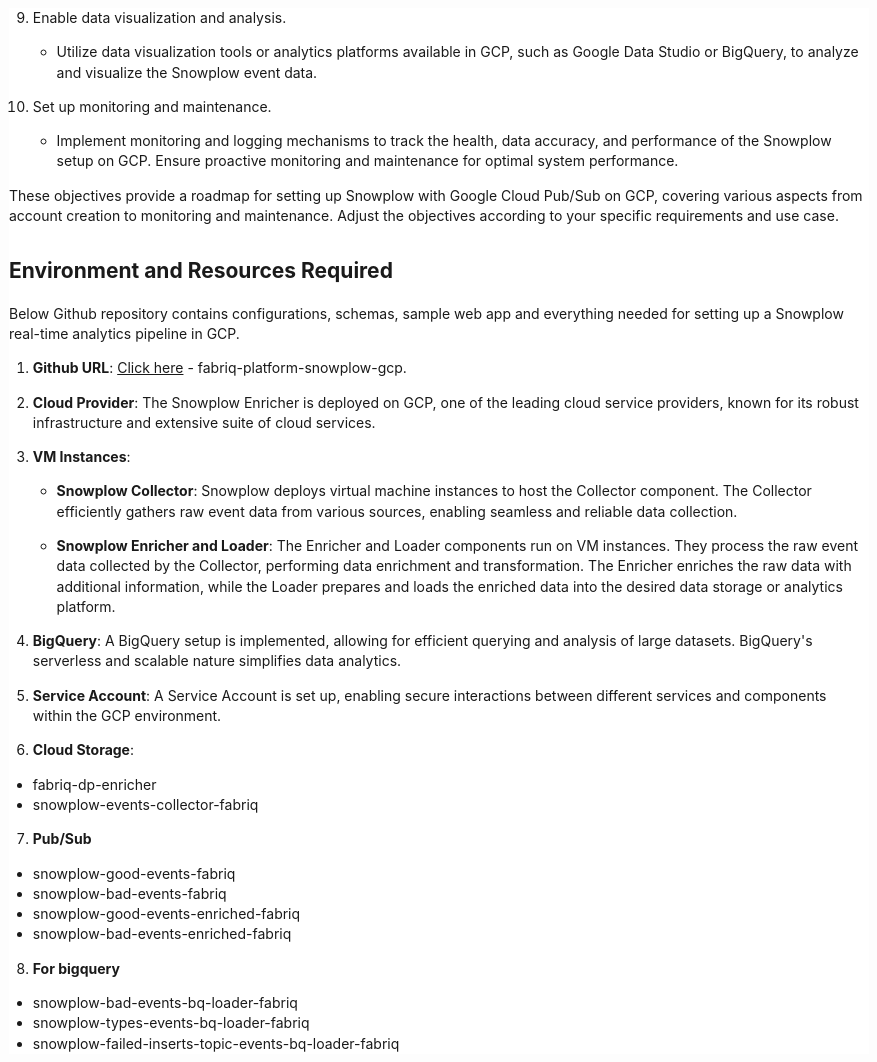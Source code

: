 9. Enable data visualization and analysis.

   - Utilize data visualization tools or analytics platforms available in GCP, such as Google Data Studio or BigQuery, to analyze and visualize the Snowplow event data.

10. Set up monitoring and maintenance.
    - Implement monitoring and logging mechanisms to track the health, data accuracy, and performance of the Snowplow setup on GCP. Ensure proactive monitoring and maintenance for optimal system performance.

These objectives provide a roadmap for setting up Snowplow with Google Cloud Pub/Sub on GCP, covering various aspects from account creation to monitoring and maintenance. Adjust the objectives according to your specific requirements and use case.

## Environment and Resources Required

Below Github repository contains configurations, schemas, sample web app and everything needed for setting up a Snowplow real-time analytics pipeline in GCP.

1. **Github URL**: [Click here](https://github.com/fabriq-labs/fabriq-platform/tree/master/snowplow/gcp) - fabriq-platform-snowplow-gcp.

2. **Cloud Provider**: The Snowplow Enricher is deployed on GCP, one of the leading cloud service providers, known for its robust infrastructure and extensive suite of cloud services.

3. **VM Instances**:

    - **Snowplow Collector**: Snowplow deploys virtual machine instances to host the Collector component. The Collector efficiently gathers raw event data from various sources, enabling seamless and reliable data collection.

    - **Snowplow Enricher and Loader**:  The Enricher and Loader components run on VM instances. They process the raw event data collected by the Collector, performing data enrichment and transformation. The Enricher enriches the raw data with additional information, while the Loader prepares and loads the enriched data into the desired data storage or analytics platform.

4. **BigQuery**: A BigQuery setup is implemented, allowing for efficient querying and analysis of large datasets. BigQuery's serverless and scalable nature simplifies data analytics.

5. **Service Account**: A Service Account is set up, enabling secure interactions between different services and components within the GCP environment.

6. **Cloud Storage**:

- fabriq-dp-enricher
- snowplow-events-collector-fabriq

7. **Pub/Sub**

- snowplow-good-events-fabriq
- snowplow-bad-events-fabriq
- snowplow-good-events-enriched-fabriq
- snowplow-bad-events-enriched-fabriq

8. **For bigquery**

- snowplow-bad-events-bq-loader-fabriq
- snowplow-types-events-bq-loader-fabriq
- snowplow-failed-inserts-topic-events-bq-loader-fabriq
